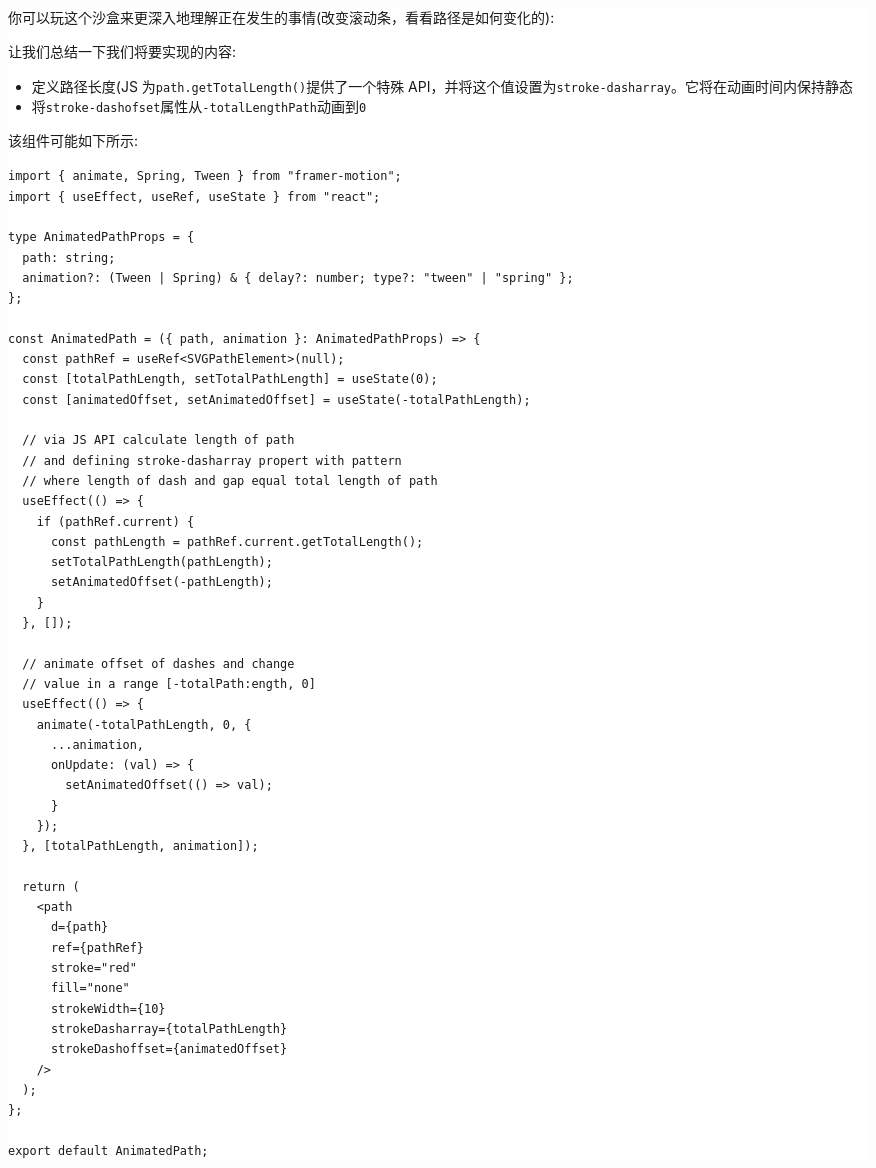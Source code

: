 你可以玩这个沙盒来更深入地理解正在发生的事情(改变滚动条，看看路径是如何变化的):

让我们总结一下我们将要实现的内容:

*   定义路径长度(JS 为`path.getTotalLength()`提供了一个特殊 API，并将这个值设置为`stroke-dasharray`。它将在动画时间内保持静态
*   将`stroke-dashofset`属性从`-totalLengthPath`动画到`0`

该组件可能如下所示:

```
import { animate, Spring, Tween } from "framer-motion";
import { useEffect, useRef, useState } from "react";

type AnimatedPathProps = {
  path: string;
  animation?: (Tween | Spring) & { delay?: number; type?: "tween" | "spring" };
};

const AnimatedPath = ({ path, animation }: AnimatedPathProps) => {
  const pathRef = useRef<SVGPathElement>(null);
  const [totalPathLength, setTotalPathLength] = useState(0);
  const [animatedOffset, setAnimatedOffset] = useState(-totalPathLength);

  // via JS API calculate length of path
  // and defining stroke-dasharray propert with pattern
  // where length of dash and gap equal total length of path
  useEffect(() => {
    if (pathRef.current) {
      const pathLength = pathRef.current.getTotalLength();
      setTotalPathLength(pathLength);
      setAnimatedOffset(-pathLength);
    }
  }, []);

  // animate offset of dashes and change
  // value in a range [-totalPath:ength, 0]
  useEffect(() => {
    animate(-totalPathLength, 0, {
      ...animation,
      onUpdate: (val) => {
        setAnimatedOffset(() => val);
      }
    });
  }, [totalPathLength, animation]);

  return (
    <path
      d={path}
      ref={pathRef}
      stroke="red"
      fill="none"
      strokeWidth={10}
      strokeDasharray={totalPathLength}
      strokeDashoffset={animatedOffset}
    />
  );
};

export default AnimatedPath;
```
